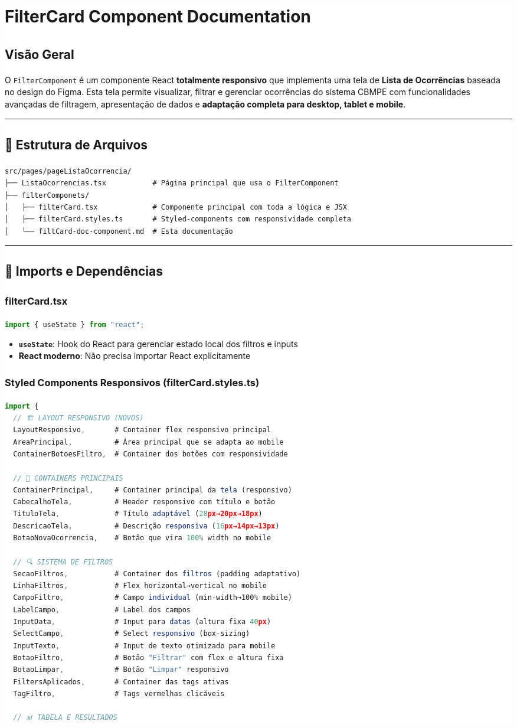 # FilterCard Component Documentation

## Visão Geral
O `FilterComponent` é um componente React **totalmente responsivo** que implementa uma tela de **Lista de Ocorrências** baseada no design do Figma. Esta tela permite visualizar, filtrar e gerenciar ocorrências do sistema CBMPE com funcionalidades avançadas de filtragem, apresentação de dados e **adaptação completa para desktop, tablet e mobile**.

---

## 📁 Estrutura de Arquivos

```
src/pages/pageListaOcorrencia/
├── ListaOcorrencias.tsx           # Página principal que usa o FilterComponent
├── filterComponets/
│   ├── filterCard.tsx             # Componente principal com toda a lógica e JSX
│   ├── filterCard.styles.ts       # Styled-components com responsividade completa
│   └── filtCard-doc-component.md  # Esta documentação
```

---

## 🔧 Imports e Dependências

### filterCard.tsx
```typescript
import { useState } from "react";
```
- **`useState`**: Hook do React para gerenciar estado local dos filtros e inputs
- **React moderno**: Não precisa importar React explicitamente

### Styled Components Responsivos (filterCard.styles.ts)
```typescript
import { 
  // 🏗️ LAYOUT RESPONSIVO (NOVOS)
  LayoutResponsivo,       # Container flex responsivo principal
  AreaPrincipal,          # Área principal que se adapta ao mobile
  ContainerBotoesFiltro,  # Container dos botões com responsividade
  
  // 📱 CONTAINERS PRINCIPAIS
  ContainerPrincipal,     # Container principal da tela (responsivo)
  CabecalhoTela,          # Header responsivo com título e botão
  TituloTela,             # Título adaptável (28px→20px→18px)
  DescricaoTela,          # Descrição responsiva (16px→14px→13px)
  BotaoNovaOcorrencia,    # Botão que vira 100% width no mobile
  
  // 🔍 SISTEMA DE FILTROS
  SecaoFiltros,           # Container dos filtros (padding adaptativo)
  LinhaFiltros,           # Flex horizontal→vertical no mobile
  CampoFiltro,            # Campo individual (min-width→100% mobile)
  LabelCampo,             # Label dos campos
  InputData,              # Input para datas (altura fixa 40px)
  SelectCampo,            # Select responsivo (box-sizing)
  InputTexto,             # Input de texto otimizado para mobile
  BotaoFiltro,            # Botão "Filtrar" com flex e altura fixa
  BotaoLimpar,            # Botão "Limpar" responsivo
  FiltersAplicados,       # Container das tags ativas
  TagFiltro,              # Tags vermelhas clicáveis
  
  // 📊 TABELA E RESULTADOS
```